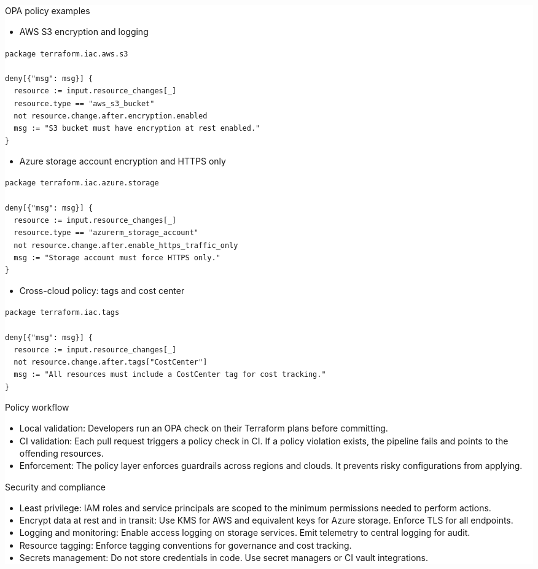 OPA policy examples
- AWS S3 encryption and logging
```
package terraform.iac.aws.s3

deny[{"msg": msg}] {
  resource := input.resource_changes[_]
  resource.type == "aws_s3_bucket" 
  not resource.change.after.encryption.enabled
  msg := "S3 bucket must have encryption at rest enabled."
}
```

- Azure storage account encryption and HTTPS only
```
package terraform.iac.azure.storage

deny[{"msg": msg}] {
  resource := input.resource_changes[_]
  resource.type == "azurerm_storage_account"
  not resource.change.after.enable_https_traffic_only
  msg := "Storage account must force HTTPS only."
}
```

- Cross-cloud policy: tags and cost center
```
package terraform.iac.tags

deny[{"msg": msg}] {
  resource := input.resource_changes[_]
  not resource.change.after.tags["CostCenter"]
  msg := "All resources must include a CostCenter tag for cost tracking."
}
```

Policy workflow
- Local validation: Developers run an OPA check on their Terraform plans before committing.
- CI validation: Each pull request triggers a policy check in CI. If a policy violation exists, the pipeline fails and points to the offending resources.
- Enforcement: The policy layer enforces guardrails across regions and clouds. It prevents risky configurations from applying.

Security and compliance
- Least privilege: IAM roles and service principals are scoped to the minimum permissions needed to perform actions.
- Encrypt data at rest and in transit: Use KMS for AWS and equivalent keys for Azure storage. Enforce TLS for all endpoints.
- Logging and monitoring: Enable access logging on storage services. Emit telemetry to central logging for audit.
- Resource tagging: Enforce tagging conventions for governance and cost tracking.
- Secrets management: Do not store credentials in code. Use secret managers or CI vault integrations.
